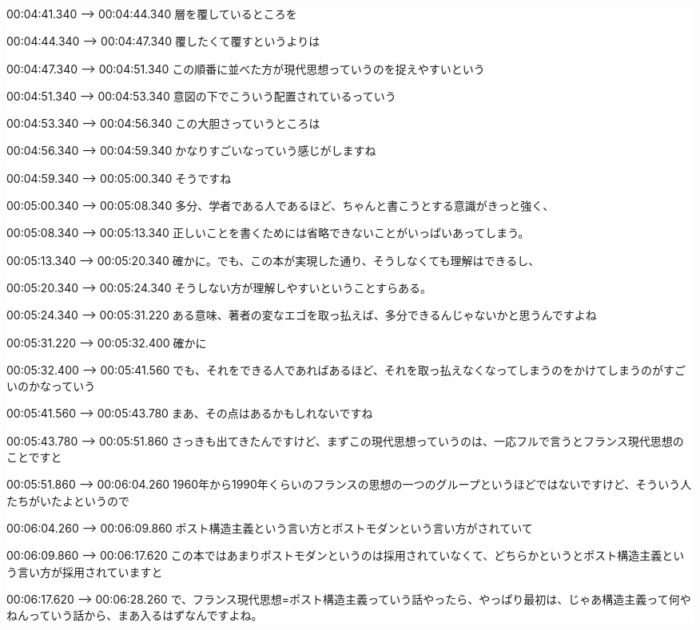 00:04:41.340 --> 00:04:44.340
層を覆しているところを

00:04:44.340 --> 00:04:47.340
覆したくて覆すというよりは

00:04:47.340 --> 00:04:51.340
この順番に並べた方が現代思想っていうのを捉えやすいという

00:04:51.340 --> 00:04:53.340
意図の下でこういう配置されているっていう

00:04:53.340 --> 00:04:56.340
この大胆さっていうところは

00:04:56.340 --> 00:04:59.340
かなりすごいなっていう感じがしますね

00:04:59.340 --> 00:05:00.340
そうですね

00:05:00.340 --> 00:05:08.340
多分、学者である人であるほど、ちゃんと書こうとする意識がきっと強く、

00:05:08.340 --> 00:05:13.340
正しいことを書くためには省略できないことがいっぱいあってしまう。

00:05:13.340 --> 00:05:20.340
確かに。でも、この本が実現した通り、そうしなくても理解はできるし、

00:05:20.340 --> 00:05:24.340
そうしない方が理解しやすいということすらある。

00:05:24.340 --> 00:05:31.220
ある意味、著者の変なエゴを取っ払えば、多分できるんじゃないかと思うんですよね

00:05:31.220 --> 00:05:32.400
確かに

00:05:32.400 --> 00:05:41.560
でも、それをできる人であればあるほど、それを取っ払えなくなってしまうのをかけてしまうのがすごいのかなっていう

00:05:41.560 --> 00:05:43.780
まあ、その点はあるかもしれないですね

00:05:43.780 --> 00:05:51.860
さっきも出てきたんですけど、まずこの現代思想っていうのは、一応フルで言うとフランス現代思想のことですと

00:05:51.860 --> 00:06:04.260
1960年から1990年くらいのフランスの思想の一つのグループというほどではないですけど、そういう人たちがいたよというので

00:06:04.260 --> 00:06:09.860
ポスト構造主義という言い方とポストモダンという言い方がされていて

00:06:09.860 --> 00:06:17.620
この本ではあまりポストモダンというのは採用されていなくて、どちらかというとポスト構造主義という言い方が採用されていますと

00:06:17.620 --> 00:06:28.260
で、フランス現代思想=ポスト構造主義っていう話やったら、やっぱり最初は、じゃあ構造主義って何やねんっていう話から、まあ入るはずなんですよね。

